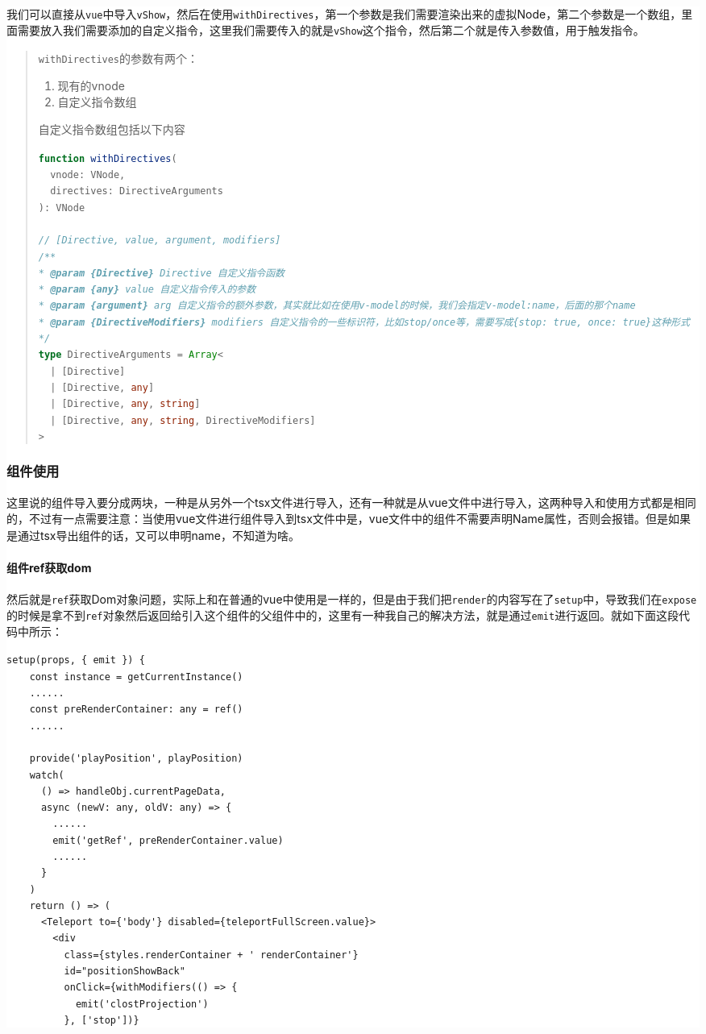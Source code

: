 我们可以直接从`vue`中导入`vShow`，然后在使用`withDirectives`，第一个参数是我们需要渲染出来的虚拟Node，第二个参数是一个数组，里面需要放入我们需要添加的自定义指令，这里我们需要传入的就是`vShow`这个指令，然后第二个就是传入参数值，用于触发指令。

> `withDirectives`的参数有两个：
>
> 1. 现有的vnode
> 2. 自定义指令数组
>
> 自定义指令数组包括以下内容
>
> ```typescript
> function withDirectives(
>   vnode: VNode,
>   directives: DirectiveArguments
> ): VNode
> 
> // [Directive, value, argument, modifiers]
> /**
> * @param {Directive} Directive 自定义指令函数
> * @param {any} value 自定义指令传入的参数
> * @param {argument} arg 自定义指令的额外参数，其实就比如在使用v-model的时候，我们会指定v-model:name，后面的那个name
> * @param {DirectiveModifiers} modifiers 自定义指令的一些标识符，比如stop/once等，需要写成{stop: true, once: true}这种形式
> */
> type DirectiveArguments = Array<
>   | [Directive]
>   | [Directive, any]
>   | [Directive, any, string]
>   | [Directive, any, string, DirectiveModifiers]
> >
> ```

### 组件使用

这里说的组件导入要分成两块，一种是从另外一个tsx文件进行导入，还有一种就是从vue文件中进行导入，这两种导入和使用方式都是相同的，不过有一点需要注意：当使用vue文件进行组件导入到tsx文件中是，vue文件中的组件不需要声明Name属性，否则会报错。但是如果是通过tsx导出组件的话，又可以申明name，不知道为啥。

#### 组件ref获取dom

然后就是`ref`获取Dom对象问题，实际上和在普通的vue中使用是一样的，但是由于我们把`render`的内容写在了`setup`中，导致我们在`expose`的时候是拿不到`ref`对象然后返回给引入这个组件的父组件中的，这里有一种我自己的解决方法，就是通过`emit`进行返回。就如下面这段代码中所示：

```tsx
setup(props, { emit }) {
    const instance = getCurrentInstance()
    ......
    const preRenderContainer: any = ref()
    ......

    provide('playPosition', playPosition)
    watch(
      () => handleObj.currentPageData,
      async (newV: any, oldV: any) => {
        ......
        emit('getRef', preRenderContainer.value)
        ......
      }
    )
    return () => (
      <Teleport to={'body'} disabled={teleportFullScreen.value}>
        <div
          class={styles.renderContainer + ' renderContainer'}
          id="positionShowBack"
          onClick={withModifiers(() => {
            emit('clostProjection')
          }, ['stop'])}
```